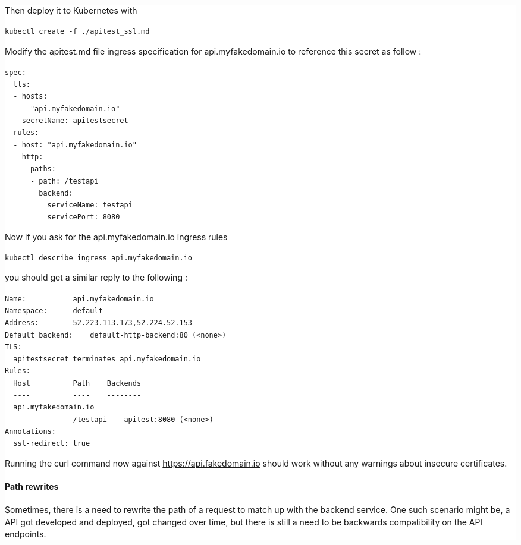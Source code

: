Then deploy it to Kubernetes with
```
kubectl create -f ./apitest_ssl.md
```

Modify the apitest.md file ingress specification for api.myfakedomain.io to reference this secret as follow :

```
spec:
  tls:
  - hosts:
    - "api.myfakedomain.io"
    secretName: apitestsecret
  rules:
  - host: "api.myfakedomain.io"
    http:
      paths:
      - path: /testapi
        backend:
          serviceName: testapi
          servicePort: 8080
```

Now if you ask for the api.myfakedomain.io ingress rules

```
kubectl describe ingress api.myfakedomain.io
```

you should get a similar reply to the following :

```
Name:			api.myfakedomain.io
Namespace:		default
Address:		52.223.113.173,52.224.52.153
Default backend:	default-http-backend:80 (<none>)
TLS:
  apitestsecret terminates api.myfakedomain.io
Rules:
  Host			Path	Backends
  ----			----	--------
  api.myfakedomain.io
    			/testapi 	apitest:8080 (<none>)
Annotations:
  ssl-redirect:	true
```

Running the curl command now against https://api.fakedomain.io should work without any warnings about
insecure certificates.

#### Path rewrites

Sometimes, there is a need to rewrite the path of a request to match up with the backend service. One such scenario might be, 
a API got developed and deployed, got changed over time, but there is still a need to be backwards
compatibility on the API endpoints.
